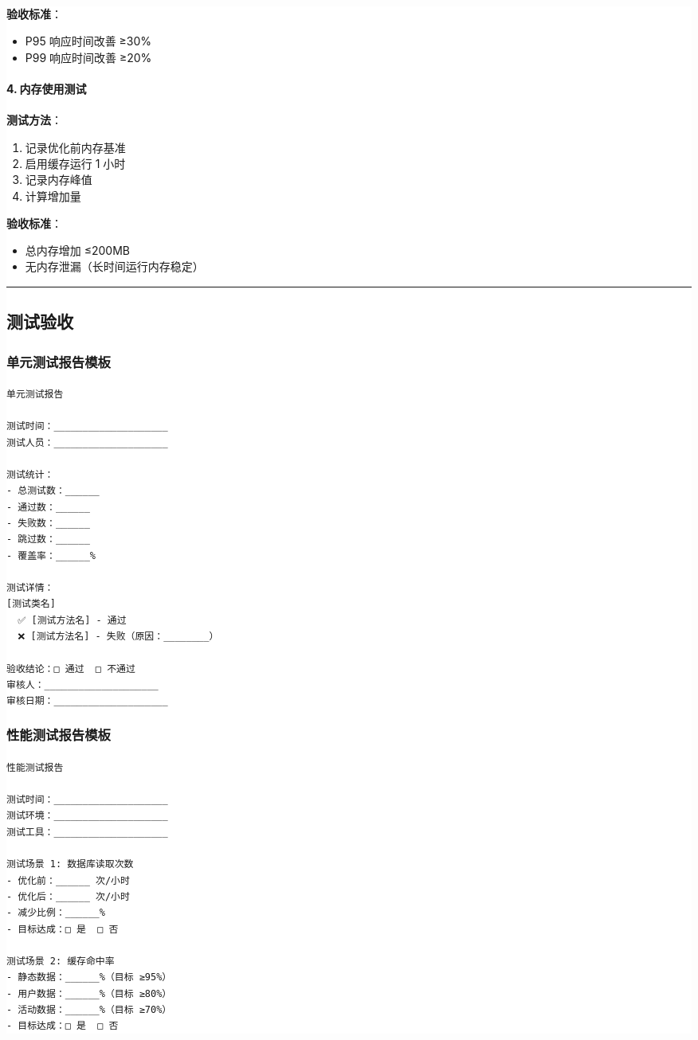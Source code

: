 **验收标准**：
- P95 响应时间改善 ≥30%
- P99 响应时间改善 ≥20%

#### 4. 内存使用测试

**测试方法**：
1. 记录优化前内存基准
2. 启用缓存运行 1 小时
3. 记录内存峰值
4. 计算增加量

**验收标准**：
- 总内存增加 ≤200MB
- 无内存泄漏（长时间运行内存稳定）

---

## 测试验收

### 单元测试报告模板

```
单元测试报告

测试时间：____________________
测试人员：____________________

测试统计：
- 总测试数：______
- 通过数：______
- 失败数：______
- 跳过数：______
- 覆盖率：______%

测试详情：
[测试类名]
  ✅ [测试方法名] - 通过
  ❌ [测试方法名] - 失败（原因：________）
  
验收结论：□ 通过  □ 不通过
审核人：____________________
审核日期：____________________
```

### 性能测试报告模板

```
性能测试报告

测试时间：____________________
测试环境：____________________
测试工具：____________________

测试场景 1: 数据库读取次数
- 优化前：______ 次/小时
- 优化后：______ 次/小时
- 减少比例：______%
- 目标达成：□ 是  □ 否

测试场景 2: 缓存命中率
- 静态数据：______%（目标 ≥95%）
- 用户数据：______%（目标 ≥80%）
- 活动数据：______%（目标 ≥70%）
- 目标达成：□ 是  □ 否
```